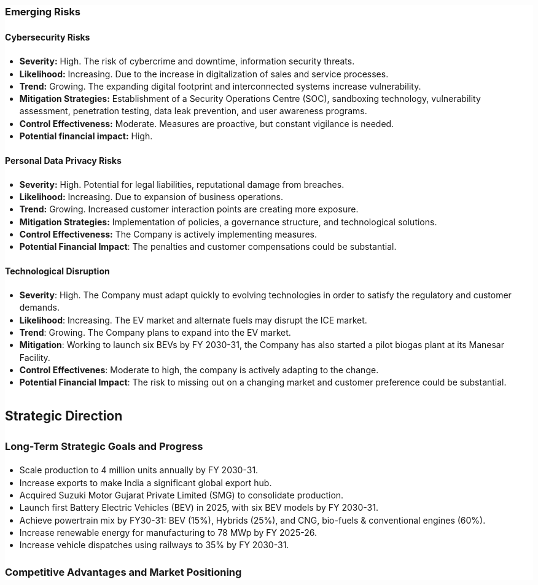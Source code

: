 ### Emerging Risks

#### Cybersecurity Risks

*   **Severity:** High. The risk of cybercrime and downtime, information security threats.
*   **Likelihood:** Increasing. Due to the increase in digitalization of sales and service processes.
*   **Trend:** Growing. The expanding digital footprint and interconnected systems increase vulnerability.
*   **Mitigation Strategies:** Establishment of a Security Operations Centre (SOC), sandboxing technology, vulnerability assessment, penetration testing, data leak prevention, and user awareness programs.
*   **Control Effectiveness:** Moderate. Measures are proactive, but constant vigilance is needed.
*   **Potential financial impact:** High.

#### Personal Data Privacy Risks

*   **Severity:** High. Potential for legal liabilities, reputational damage from breaches.
*   **Likelihood:** Increasing. Due to expansion of business operations.
*   **Trend:** Growing. Increased customer interaction points are creating more exposure.
*   **Mitigation Strategies:** Implementation of policies, a governance structure, and technological solutions.
*   **Control Effectiveness:** The Company is actively implementing measures.
*   **Potential Financial Impact**: The penalties and customer compensations could be substantial.

#### Technological Disruption

*   **Severity**: High. The Company must adapt quickly to evolving technologies in order to satisfy the regulatory and customer demands.
*   **Likelihood**: Increasing. The EV market and alternate fuels may disrupt the ICE market.
*   **Trend**: Growing. The Company plans to expand into the EV market.
*   **Mitigation**: Working to launch six BEVs by FY 2030-31, the Company has also started a pilot biogas plant at its Manesar Facility.
*   **Control Effectivenes**: Moderate to high, the company is actively adapting to the change.
*   **Potential Financial Impact**: The risk to missing out on a changing market and customer preference could be substantial.

## Strategic Direction

### Long-Term Strategic Goals and Progress

*   Scale production to 4 million units annually by FY 2030-31.
*   Increase exports to make India a significant global export hub.
*   Acquired Suzuki Motor Gujarat Private Limited (SMG) to consolidate production.
*   Launch first Battery Electric Vehicles (BEV) in 2025, with six BEV models by FY 2030-31.
*   Achieve powertrain mix by FY30-31: BEV (15%), Hybrids (25%), and CNG, bio-fuels & conventional engines (60%).
*   Increase renewable energy for manufacturing to 78 MWp by FY 2025-26.
*   Increase vehicle dispatches using railways to 35% by FY 2030-31.

### Competitive Advantages and Market Positioning
